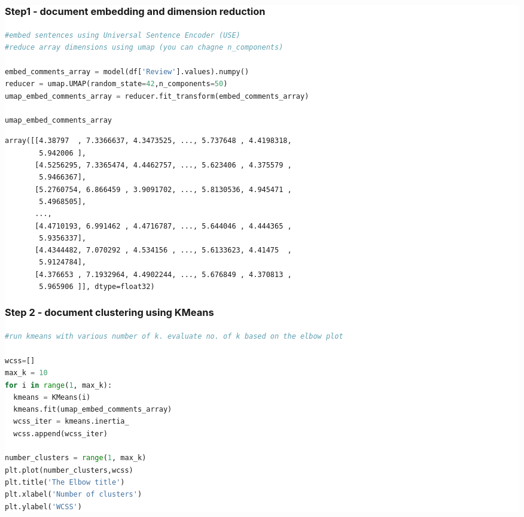 
### Step1 - document embedding and dimension reduction


```python
#embed sentences using Universal Sentence Encoder (USE)
#reduce array dimensions using umap (you can chagne n_components)

embed_comments_array = model(df['Review'].values).numpy()
reducer = umap.UMAP(random_state=42,n_components=50)
umap_embed_comments_array = reducer.fit_transform(embed_comments_array)

umap_embed_comments_array
```




    array([[4.38797  , 7.3366637, 4.3473525, ..., 5.737648 , 4.4198318,
            5.942006 ],
           [4.5256295, 7.3365474, 4.4462757, ..., 5.623406 , 4.375579 ,
            5.9466367],
           [5.2760754, 6.866459 , 3.9091702, ..., 5.8130536, 4.945471 ,
            5.4968505],
           ...,
           [4.4710193, 6.991462 , 4.4716787, ..., 5.644046 , 4.444365 ,
            5.9356337],
           [4.4344482, 7.070292 , 4.534156 , ..., 5.6133623, 4.41475  ,
            5.9124784],
           [4.376653 , 7.1932964, 4.4902244, ..., 5.676849 , 4.370813 ,
            5.965906 ]], dtype=float32)



### Step 2 - document clustering using KMeans


```python
#run kmeans with various number of k. evaluate no. of k based on the elbow plot

wcss=[]
max_k = 10
for i in range(1, max_k):
  kmeans = KMeans(i)
  kmeans.fit(umap_embed_comments_array)
  wcss_iter = kmeans.inertia_
  wcss.append(wcss_iter)

number_clusters = range(1, max_k)
plt.plot(number_clusters,wcss)
plt.title('The Elbow title')
plt.xlabel('Number of clusters')
plt.ylabel('WCSS')
```


